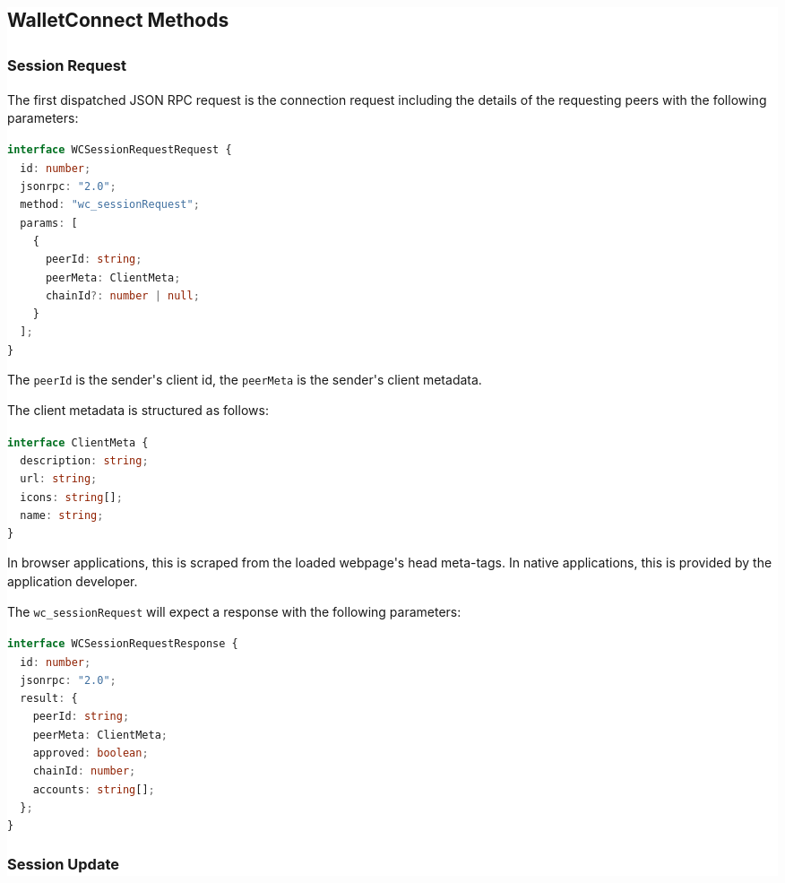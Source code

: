 ## WalletConnect Methods

### Session Request

The first dispatched JSON RPC request is the connection request including the details of the requesting peers with the following parameters:

```typescript
interface WCSessionRequestRequest {
  id: number;
  jsonrpc: "2.0";
  method: "wc_sessionRequest";
  params: [
    {
      peerId: string;
      peerMeta: ClientMeta;
      chainId?: number | null;
    }
  ];
}
```

The `peerId` is the sender's client id, the `peerMeta` is the sender's client metadata.

The client metadata is structured as follows:

```typescript
interface ClientMeta {
  description: string;
  url: string;
  icons: string[];
  name: string;
}
```

In browser applications, this is scraped from the loaded webpage's head meta-tags. In native applications, this is provided by the application developer.

The `wc_sessionRequest` will expect a response with the following parameters:

```typescript
interface WCSessionRequestResponse {
  id: number;
  jsonrpc: "2.0";
  result: {
    peerId: string;
    peerMeta: ClientMeta;
    approved: boolean;
    chainId: number;
    accounts: string[];
  };
}
```

### Session Update
